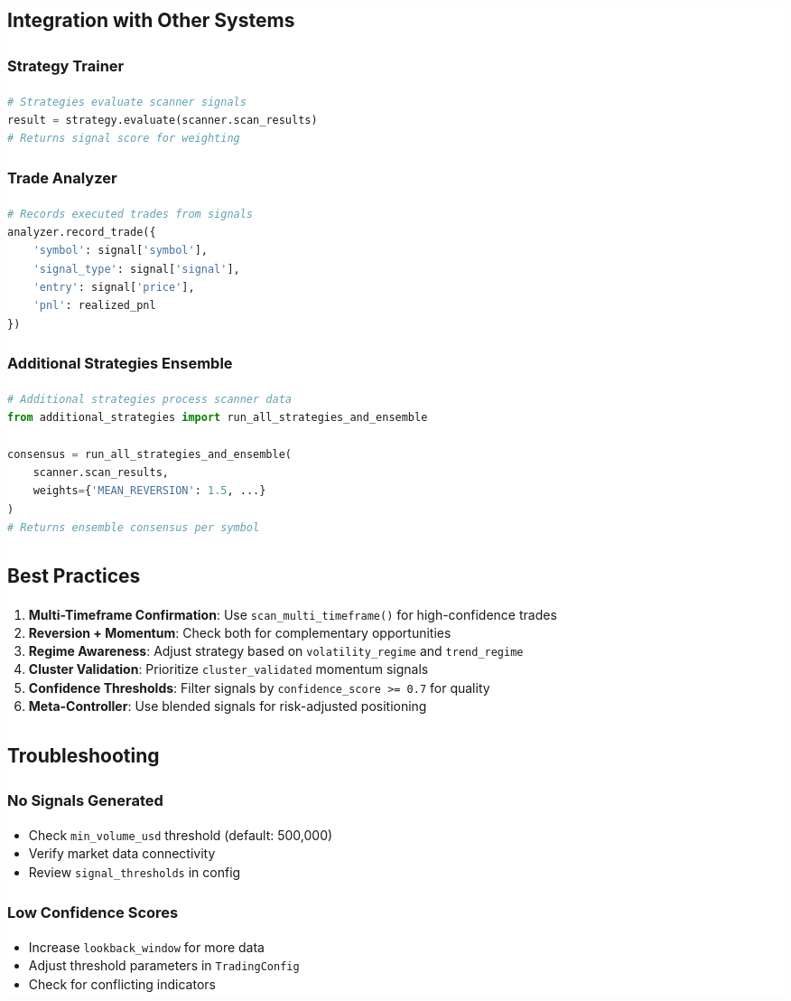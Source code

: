 ## Integration with Other Systems

### Strategy Trainer
```python
# Strategies evaluate scanner signals
result = strategy.evaluate(scanner.scan_results)
# Returns signal score for weighting
```

### Trade Analyzer
```python
# Records executed trades from signals
analyzer.record_trade({
    'symbol': signal['symbol'],
    'signal_type': signal['signal'],
    'entry': signal['price'],
    'pnl': realized_pnl
})
```

### Additional Strategies Ensemble
```python
# Additional strategies process scanner data
from additional_strategies import run_all_strategies_and_ensemble

consensus = run_all_strategies_and_ensemble(
    scanner.scan_results,
    weights={'MEAN_REVERSION': 1.5, ...}
)
# Returns ensemble consensus per symbol
```

## Best Practices

1. **Multi-Timeframe Confirmation**: Use `scan_multi_timeframe()` for high-confidence trades
2. **Reversion + Momentum**: Check both for complementary opportunities
3. **Regime Awareness**: Adjust strategy based on `volatility_regime` and `trend_regime`
4. **Cluster Validation**: Prioritize `cluster_validated` momentum signals
5. **Confidence Thresholds**: Filter signals by `confidence_score >= 0.7` for quality
6. **Meta-Controller**: Use blended signals for risk-adjusted positioning

## Troubleshooting

### No Signals Generated
- Check `min_volume_usd` threshold (default: 500,000)
- Verify market data connectivity
- Review `signal_thresholds` in config

### Low Confidence Scores
- Increase `lookback_window` for more data
- Adjust threshold parameters in `TradingConfig`
- Check for conflicting indicators
